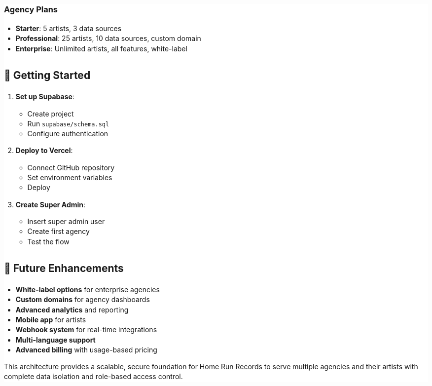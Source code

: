 ### Agency Plans
- **Starter**: 5 artists, 3 data sources
- **Professional**: 25 artists, 10 data sources, custom domain
- **Enterprise**: Unlimited artists, all features, white-label

## 🚀 Getting Started

1. **Set up Supabase**:
   - Create project
   - Run `supabase/schema.sql`
   - Configure authentication

2. **Deploy to Vercel**:
   - Connect GitHub repository
   - Set environment variables
   - Deploy

3. **Create Super Admin**:
   - Insert super admin user
   - Create first agency
   - Test the flow

## 🔮 Future Enhancements

- **White-label options** for enterprise agencies
- **Custom domains** for agency dashboards
- **Advanced analytics** and reporting
- **Mobile app** for artists
- **Webhook system** for real-time integrations
- **Multi-language support**
- **Advanced billing** with usage-based pricing

This architecture provides a scalable, secure foundation for Home Run Records to serve multiple agencies and their artists with complete data isolation and role-based access control.